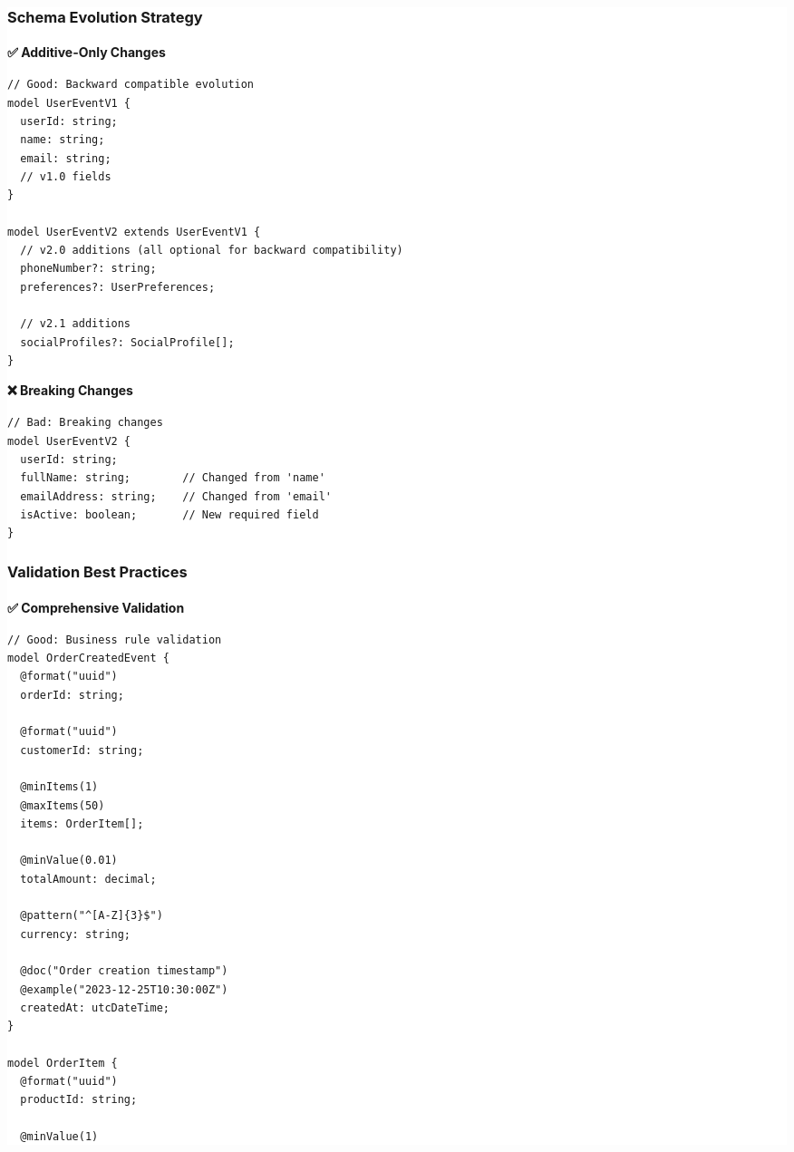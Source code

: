 ### Schema Evolution Strategy

**✅ Additive-Only Changes**
```typespec
// Good: Backward compatible evolution
model UserEventV1 {
  userId: string;
  name: string;
  email: string;
  // v1.0 fields
}

model UserEventV2 extends UserEventV1 {
  // v2.0 additions (all optional for backward compatibility)
  phoneNumber?: string;
  preferences?: UserPreferences;
  
  // v2.1 additions
  socialProfiles?: SocialProfile[];
}
```

**❌ Breaking Changes**
```typespec
// Bad: Breaking changes
model UserEventV2 {
  userId: string;
  fullName: string;        // Changed from 'name'
  emailAddress: string;    // Changed from 'email'
  isActive: boolean;       // New required field
}
```

### Validation Best Practices

**✅ Comprehensive Validation**
```typespec
// Good: Business rule validation
model OrderCreatedEvent {
  @format("uuid")
  orderId: string;
  
  @format("uuid") 
  customerId: string;
  
  @minItems(1)
  @maxItems(50)
  items: OrderItem[];
  
  @minValue(0.01)
  totalAmount: decimal;
  
  @pattern("^[A-Z]{3}$")
  currency: string;
  
  @doc("Order creation timestamp")
  @example("2023-12-25T10:30:00Z")
  createdAt: utcDateTime;
}

model OrderItem {
  @format("uuid")
  productId: string;
  
  @minValue(1)
```
